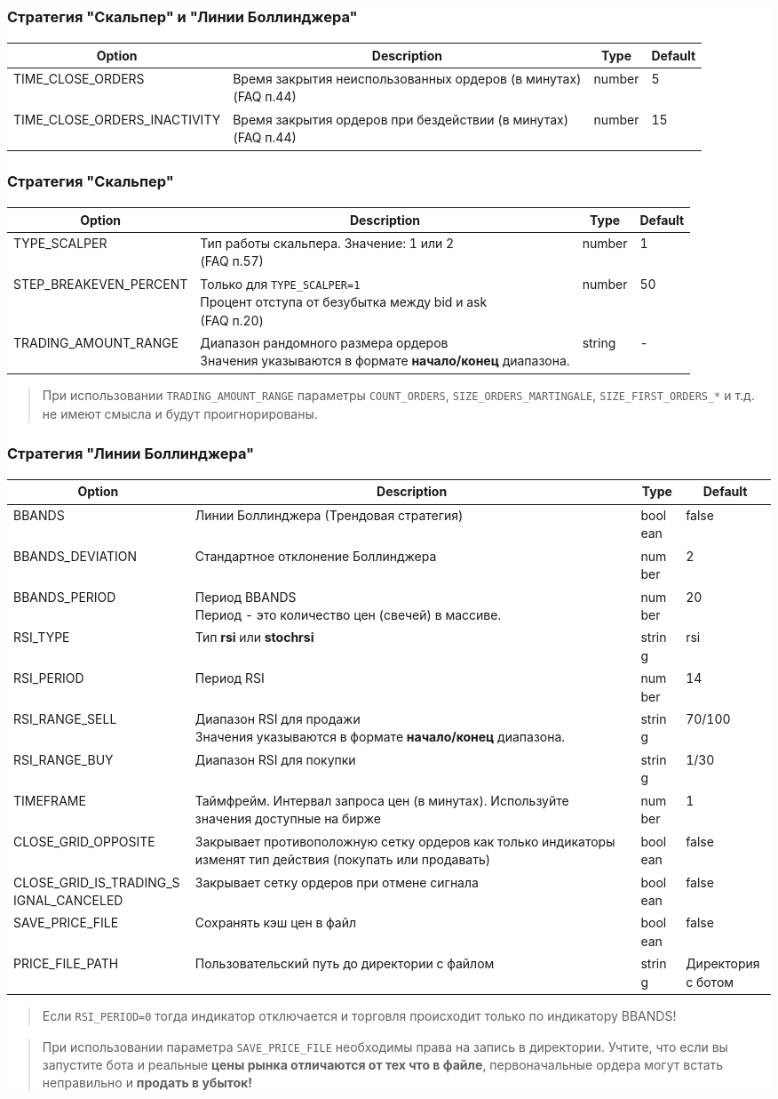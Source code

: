 ### Стратегия "Скальпер" и "Линии Боллинджера"

 Option | Description|Type | Default
--------|------------|-----|----------
TIME_CLOSE_ORDERS                   | Время закрытия неиспользованных ордеров (в минутах)<br>(FAQ п.44) | number | 5
TIME_CLOSE_ORDERS_INACTIVITY        | Время закрытия ордеров при бездействии (в минутах)<br>(FAQ п.44) | number | 15

###  Стратегия "Скальпер"

 Option | Description|Type | Default
--------|------------|-----|----------
TYPE_SCALPER                        | Тип работы скальпера. Значение: 1 или 2 <br>(FAQ п.57) | number | 1
STEP_BREAKEVEN_PERCENT              | Только для `TYPE_SCALPER=1`<br>Процент отступа от безубытка между bid и ask<br>(FAQ п.20) | number | 50
TRADING_AMOUNT_RANGE                | Диапазон рандомного размера ордеров<br> Значения указываются в формате **начало/конец** диапазона. | string | -

> При использовании `TRADING_AMOUNT_RANGE` параметры `COUNT_ORDERS`, `SIZE_ORDERS_MARTINGALE`, `SIZE_FIRST_ORDERS_*` и т.д. не имеют смысла и будут проигнорированы. 

### Стратегия "Линии Боллинджера"

 Option | Description|Type | Default
--------|------------|-----|----------
BBANDS                              | Линии Боллинджера (Трендовая стратегия) | boolean | false
BBANDS_DEVIATION                    | Стандартное отклонение Боллинджера | number | 2
BBANDS_PERIOD                       | Период BBANDS <br> Период - это количество цен (свечей) в массиве. | number | 20
RSI_TYPE                            | Тип **rsi** или **stochrsi** | string | rsi
RSI_PERIOD                          | Период RSI  | number | 14
RSI_RANGE_SELL                      | Диапазон RSI для продажи <br> Значения указываются в формате **начало/конец** диапазона. | string | 70/100
RSI_RANGE_BUY                       | Диапазон RSI для покупки  | string | 1/30
TIMEFRAME                           | Таймфрейм. Интервал запроса цен (в минутах). Используйте значения доступные на бирже | number | 1
CLOSE_GRID_OPPOSITE                 | Закрывает противоположную сетку ордеров как только индикаторы изменят тип действия (покупать или продавать) | boolean | false
CLOSE_GRID_IS_TRADING_SIGNAL_CANCELED | Закрывает сетку ордеров при отмене сигнала | boolean | false
SAVE_PRICE_FILE                     | Сохранять кэш цен в файл  | boolean | false
PRICE_FILE_PATH                     | Пользовательский путь до директории с файлом | string | Директория с ботом

> Если `RSI_PERIOD=0` тогда индикатор отключается и торговля происходит только по индикатору BBANDS!

> При использовании параметра `SAVE_PRICE_FILE` необходимы права на запись в директории. Учтите, что если вы запустите бота и реальные **цены рынка отличаются от тех что в файле**, первоначальные ордера могут встать неправильно и **продать в убыток!**
